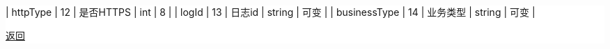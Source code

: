 | httpType | 12 | 是否HTTPS | int | 8 |
| logId | 13 | 日志id | string | 可变 |
| businessType | 14 | 业务类型 | string | 可变 |

[返回](#toc)
